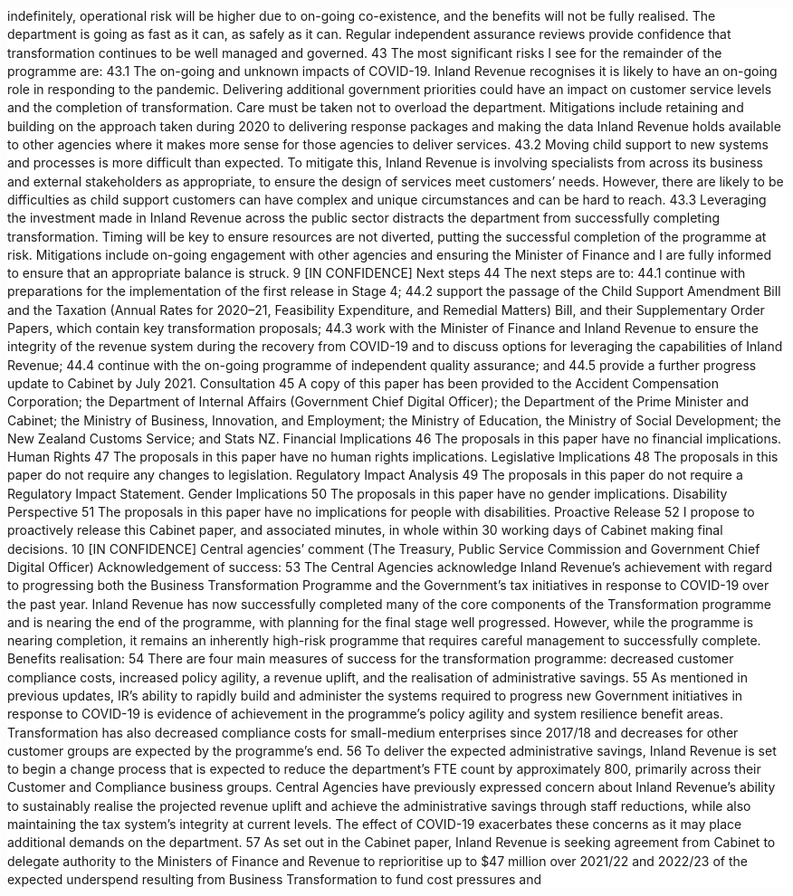 indefinitely, operational risk will be higher due to on-going co-existence, and the benefits will not be fully realised. The department is going as fast as it can, as safely as it can. Regular independent assurance reviews provide confidence that transformation continues to be well managed and governed. 43 The most significant risks I see for the remainder of the programme are: 43.1 The on-going and unknown impacts of COVID-19. Inland Revenue recognises it is likely to have an on-going role in responding to the pandemic. Delivering additional government priorities could have an impact on customer service levels and the completion of transformation. Care must be taken not to overload the department. Mitigations include retaining and building on the approach taken during 2020 to delivering response packages and making the data Inland Revenue holds available to other agencies where it makes more sense for those agencies to deliver services. 43.2 Moving child support to new systems and processes is more difficult than expected. To mitigate this, Inland Revenue is involving specialists from across its business and external stakeholders as appropriate, to ensure the design of services meet customers’ needs. However, there are likely to be difficulties as child support customers can have complex and unique circumstances and can be hard to reach. 43.3 Leveraging the investment made in Inland Revenue across the public sector distracts the department from successfully completing transformation. Timing will be key to ensure resources are not diverted, putting the successful completion of the programme at risk. Mitigations include on-going engagement with other agencies and ensuring the Minister of Finance and I are fully informed to ensure that an appropriate balance is struck. 9 \[IN CONFIDENCE\] Next steps 44 The next steps are to: 44.1 continue with preparations for the implementation of the first release in Stage 4; 44.2 support the passage of the Child Support Amendment Bill and the Taxation (Annual Rates for 2020–21, Feasibility Expenditure, and Remedial Matters) Bill, and their Supplementary Order Papers, which contain key transformation proposals; 44.3 work with the Minister of Finance and Inland Revenue to ensure the integrity of the revenue system during the recovery from COVID-19 and to discuss options for leveraging the capabilities of Inland Revenue; 44.4 continue with the on-going programme of independent quality assurance; and 44.5 provide a further progress update to Cabinet by July 2021. Consultation 45 A copy of this paper has been provided to the Accident Compensation Corporation; the Department of Internal Affairs (Government Chief Digital Officer); the Department of the Prime Minister and Cabinet; the Ministry of Business, Innovation, and Employment; the Ministry of Education, the Ministry of Social Development; the New Zealand Customs Service; and Stats NZ. Financial Implications 46 The proposals in this paper have no financial implications. Human Rights 47 The proposals in this paper have no human rights implications. Legislative Implications 48 The proposals in this paper do not require any changes to legislation. Regulatory Impact Analysis 49 The proposals in this paper do not require a Regulatory Impact Statement. Gender Implications 50 The proposals in this paper have no gender implications. Disability Perspective 51 The proposals in this paper have no implications for people with disabilities. Proactive Release 52 I propose to proactively release this Cabinet paper, and associated minutes, in whole within 30 working days of Cabinet making final decisions. 10 \[IN CONFIDENCE\] Central agencies’ comment (The Treasury, Public Service Commission and Government Chief Digital Officer) Acknowledgement of success: 53 The Central Agencies acknowledge Inland Revenue’s achievement with regard to progressing both the Business Transformation Programme and the Government’s tax initiatives in response to COVID-19 over the past year. Inland Revenue has now successfully completed many of the core components of the Transformation programme and is nearing the end of the programme, with planning for the final stage well progressed. However, while the programme is nearing completion, it remains an inherently high-risk programme that requires careful management to successfully complete. Benefits realisation: 54 There are four main measures of success for the transformation programme: decreased customer compliance costs, increased policy agility, a revenue uplift, and the realisation of administrative savings. 55 As mentioned in previous updates, IR’s ability to rapidly build and administer the systems required to progress new Government initiatives in response to COVID-19 is evidence of achievement in the programme’s policy agility and system resilience benefit areas. Transformation has also decreased compliance costs for small-medium enterprises since 2017/18 and decreases for other customer groups are expected by the programme’s end. 56 To deliver the expected administrative savings, Inland Revenue is set to begin a change process that is expected to reduce the department’s FTE count by approximately 800, primarily across their Customer and Compliance business groups. Central Agencies have previously expressed concern about Inland Revenue’s ability to sustainably realise the projected revenue uplift and achieve the administrative savings through staff reductions, while also maintaining the tax system’s integrity at current levels. The effect of COVID-19 exacerbates these concerns as it may place additional demands on the department. 57 As set out in the Cabinet paper, Inland Revenue is seeking agreement from Cabinet to delegate authority to the Ministers of Finance and Revenue to reprioritise up to $47 million over 2021/22 and 2022/23 of the expected underspend resulting from Business Transformation to fund cost pressures and